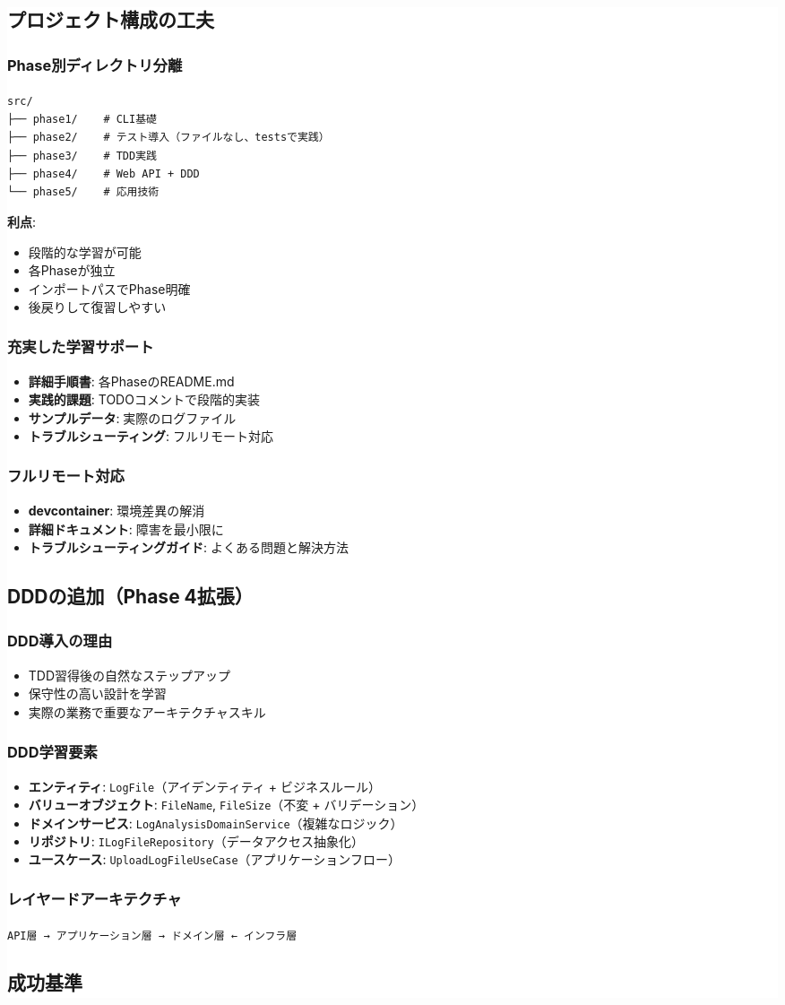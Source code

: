 ## プロジェクト構成の工夫

### Phase別ディレクトリ分離
```
src/
├── phase1/    # CLI基礎
├── phase2/    # テスト導入（ファイルなし、testsで実践）
├── phase3/    # TDD実践
├── phase4/    # Web API + DDD
└── phase5/    # 応用技術
```

**利点**:
- 段階的な学習が可能
- 各Phaseが独立
- インポートパスでPhase明確
- 後戻りして復習しやすい

### 充実した学習サポート
- **詳細手順書**: 各PhaseのREADME.md
- **実践的課題**: TODOコメントで段階的実装
- **サンプルデータ**: 実際のログファイル
- **トラブルシューティング**: フルリモート対応

### フルリモート対応
- **devcontainer**: 環境差異の解消
- **詳細ドキュメント**: 障害を最小限に
- **トラブルシューティングガイド**: よくある問題と解決方法

## DDDの追加（Phase 4拡張）

### DDD導入の理由
- TDD習得後の自然なステップアップ
- 保守性の高い設計を学習
- 実際の業務で重要なアーキテクチャスキル

### DDD学習要素
- **エンティティ**: `LogFile`（アイデンティティ + ビジネスルール）
- **バリューオブジェクト**: `FileName`, `FileSize`（不変 + バリデーション）
- **ドメインサービス**: `LogAnalysisDomainService`（複雑なロジック）
- **リポジトリ**: `ILogFileRepository`（データアクセス抽象化）
- **ユースケース**: `UploadLogFileUseCase`（アプリケーションフロー）

### レイヤードアーキテクチャ
```
API層 → アプリケーション層 → ドメイン層 ← インフラ層
```

## 成功基準
